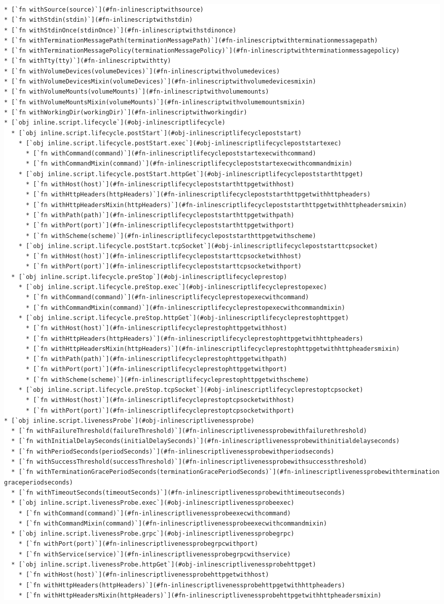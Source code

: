     * [`fn withSource(source)`](#fn-inlinescriptwithsource)
    * [`fn withStdin(stdin)`](#fn-inlinescriptwithstdin)
    * [`fn withStdinOnce(stdinOnce)`](#fn-inlinescriptwithstdinonce)
    * [`fn withTerminationMessagePath(terminationMessagePath)`](#fn-inlinescriptwithterminationmessagepath)
    * [`fn withTerminationMessagePolicy(terminationMessagePolicy)`](#fn-inlinescriptwithterminationmessagepolicy)
    * [`fn withTty(tty)`](#fn-inlinescriptwithtty)
    * [`fn withVolumeDevices(volumeDevices)`](#fn-inlinescriptwithvolumedevices)
    * [`fn withVolumeDevicesMixin(volumeDevices)`](#fn-inlinescriptwithvolumedevicesmixin)
    * [`fn withVolumeMounts(volumeMounts)`](#fn-inlinescriptwithvolumemounts)
    * [`fn withVolumeMountsMixin(volumeMounts)`](#fn-inlinescriptwithvolumemountsmixin)
    * [`fn withWorkingDir(workingDir)`](#fn-inlinescriptwithworkingdir)
    * [`obj inline.script.lifecycle`](#obj-inlinescriptlifecycle)
      * [`obj inline.script.lifecycle.postStart`](#obj-inlinescriptlifecyclepoststart)
        * [`obj inline.script.lifecycle.postStart.exec`](#obj-inlinescriptlifecyclepoststartexec)
          * [`fn withCommand(command)`](#fn-inlinescriptlifecyclepoststartexecwithcommand)
          * [`fn withCommandMixin(command)`](#fn-inlinescriptlifecyclepoststartexecwithcommandmixin)
        * [`obj inline.script.lifecycle.postStart.httpGet`](#obj-inlinescriptlifecyclepoststarthttpget)
          * [`fn withHost(host)`](#fn-inlinescriptlifecyclepoststarthttpgetwithhost)
          * [`fn withHttpHeaders(httpHeaders)`](#fn-inlinescriptlifecyclepoststarthttpgetwithhttpheaders)
          * [`fn withHttpHeadersMixin(httpHeaders)`](#fn-inlinescriptlifecyclepoststarthttpgetwithhttpheadersmixin)
          * [`fn withPath(path)`](#fn-inlinescriptlifecyclepoststarthttpgetwithpath)
          * [`fn withPort(port)`](#fn-inlinescriptlifecyclepoststarthttpgetwithport)
          * [`fn withScheme(scheme)`](#fn-inlinescriptlifecyclepoststarthttpgetwithscheme)
        * [`obj inline.script.lifecycle.postStart.tcpSocket`](#obj-inlinescriptlifecyclepoststarttcpsocket)
          * [`fn withHost(host)`](#fn-inlinescriptlifecyclepoststarttcpsocketwithhost)
          * [`fn withPort(port)`](#fn-inlinescriptlifecyclepoststarttcpsocketwithport)
      * [`obj inline.script.lifecycle.preStop`](#obj-inlinescriptlifecycleprestop)
        * [`obj inline.script.lifecycle.preStop.exec`](#obj-inlinescriptlifecycleprestopexec)
          * [`fn withCommand(command)`](#fn-inlinescriptlifecycleprestopexecwithcommand)
          * [`fn withCommandMixin(command)`](#fn-inlinescriptlifecycleprestopexecwithcommandmixin)
        * [`obj inline.script.lifecycle.preStop.httpGet`](#obj-inlinescriptlifecycleprestophttpget)
          * [`fn withHost(host)`](#fn-inlinescriptlifecycleprestophttpgetwithhost)
          * [`fn withHttpHeaders(httpHeaders)`](#fn-inlinescriptlifecycleprestophttpgetwithhttpheaders)
          * [`fn withHttpHeadersMixin(httpHeaders)`](#fn-inlinescriptlifecycleprestophttpgetwithhttpheadersmixin)
          * [`fn withPath(path)`](#fn-inlinescriptlifecycleprestophttpgetwithpath)
          * [`fn withPort(port)`](#fn-inlinescriptlifecycleprestophttpgetwithport)
          * [`fn withScheme(scheme)`](#fn-inlinescriptlifecycleprestophttpgetwithscheme)
        * [`obj inline.script.lifecycle.preStop.tcpSocket`](#obj-inlinescriptlifecycleprestoptcpsocket)
          * [`fn withHost(host)`](#fn-inlinescriptlifecycleprestoptcpsocketwithhost)
          * [`fn withPort(port)`](#fn-inlinescriptlifecycleprestoptcpsocketwithport)
    * [`obj inline.script.livenessProbe`](#obj-inlinescriptlivenessprobe)
      * [`fn withFailureThreshold(failureThreshold)`](#fn-inlinescriptlivenessprobewithfailurethreshold)
      * [`fn withInitialDelaySeconds(initialDelaySeconds)`](#fn-inlinescriptlivenessprobewithinitialdelayseconds)
      * [`fn withPeriodSeconds(periodSeconds)`](#fn-inlinescriptlivenessprobewithperiodseconds)
      * [`fn withSuccessThreshold(successThreshold)`](#fn-inlinescriptlivenessprobewithsuccessthreshold)
      * [`fn withTerminationGracePeriodSeconds(terminationGracePeriodSeconds)`](#fn-inlinescriptlivenessprobewithterminationgraceperiodseconds)
      * [`fn withTimeoutSeconds(timeoutSeconds)`](#fn-inlinescriptlivenessprobewithtimeoutseconds)
      * [`obj inline.script.livenessProbe.exec`](#obj-inlinescriptlivenessprobeexec)
        * [`fn withCommand(command)`](#fn-inlinescriptlivenessprobeexecwithcommand)
        * [`fn withCommandMixin(command)`](#fn-inlinescriptlivenessprobeexecwithcommandmixin)
      * [`obj inline.script.livenessProbe.grpc`](#obj-inlinescriptlivenessprobegrpc)
        * [`fn withPort(port)`](#fn-inlinescriptlivenessprobegrpcwithport)
        * [`fn withService(service)`](#fn-inlinescriptlivenessprobegrpcwithservice)
      * [`obj inline.script.livenessProbe.httpGet`](#obj-inlinescriptlivenessprobehttpget)
        * [`fn withHost(host)`](#fn-inlinescriptlivenessprobehttpgetwithhost)
        * [`fn withHttpHeaders(httpHeaders)`](#fn-inlinescriptlivenessprobehttpgetwithhttpheaders)
        * [`fn withHttpHeadersMixin(httpHeaders)`](#fn-inlinescriptlivenessprobehttpgetwithhttpheadersmixin)